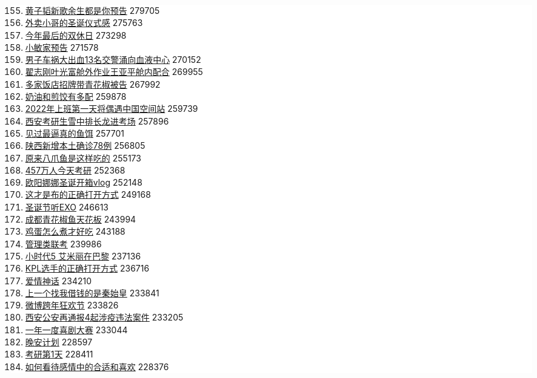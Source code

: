 155. [黄子韬新歌余生都是你预告](https://s.weibo.com//weibo?q=%23%E9%BB%84%E5%AD%90%E9%9F%AC%E6%96%B0%E6%AD%8C%E4%BD%99%E7%94%9F%E9%83%BD%E6%98%AF%E4%BD%A0%E9%A2%84%E5%91%8A%23&Refer=top) 279705
156. [外卖小哥的圣诞仪式感](https://s.weibo.com//weibo?q=%23%E5%A4%96%E5%8D%96%E5%B0%8F%E5%93%A5%E7%9A%84%E5%9C%A3%E8%AF%9E%E4%BB%AA%E5%BC%8F%E6%84%9F%23&Refer=top) 275763
157. [今年最后的双休日](https://s.weibo.com//weibo?q=%23%E4%BB%8A%E5%B9%B4%E6%9C%80%E5%90%8E%E7%9A%84%E5%8F%8C%E4%BC%91%E6%97%A5%23&Refer=top) 273298
158. [小敏家预告](https://s.weibo.com//weibo?q=%23%E5%B0%8F%E6%95%8F%E5%AE%B6%E9%A2%84%E5%91%8A%23&Refer=top) 271578
159. [男子车祸大出血13名交警涌向血液中心](https://s.weibo.com//weibo?q=%23%E7%94%B7%E5%AD%90%E8%BD%A6%E7%A5%B8%E5%A4%A7%E5%87%BA%E8%A1%8013%E5%90%8D%E4%BA%A4%E8%AD%A6%E6%B6%8C%E5%90%91%E8%A1%80%E6%B6%B2%E4%B8%AD%E5%BF%83%23&Refer=top) 270152
160. [翟志刚叶光富舱外作业王亚平舱内配合](https://s.weibo.com//weibo?q=%23%E7%BF%9F%E5%BF%97%E5%88%9A%E5%8F%B6%E5%85%89%E5%AF%8C%E8%88%B1%E5%A4%96%E4%BD%9C%E4%B8%9A%E7%8E%8B%E4%BA%9A%E5%B9%B3%E8%88%B1%E5%86%85%E9%85%8D%E5%90%88%23&Refer=top) 269955
161. [多家饭店招牌带青花椒被告](https://s.weibo.com//weibo?q=%23%E5%A4%9A%E5%AE%B6%E9%A5%AD%E5%BA%97%E6%8B%9B%E7%89%8C%E5%B8%A6%E9%9D%92%E8%8A%B1%E6%A4%92%E8%A2%AB%E5%91%8A%23&Refer=top) 267992
162. [奶油和煎饺有多配](https://s.weibo.com//weibo?q=%23%E5%A5%B6%E6%B2%B9%E5%92%8C%E7%85%8E%E9%A5%BA%E6%9C%89%E5%A4%9A%E9%85%8D%23&Refer=top) 259878
163. [2022年上班第一天将偶遇中国空间站](https://s.weibo.com//weibo?q=%232022%E5%B9%B4%E4%B8%8A%E7%8F%AD%E7%AC%AC%E4%B8%80%E5%A4%A9%E5%B0%86%E5%81%B6%E9%81%87%E4%B8%AD%E5%9B%BD%E7%A9%BA%E9%97%B4%E7%AB%99%23&Refer=top) 259739
164. [西安考研生雪中排长龙进考场](https://s.weibo.com//weibo?q=%23%E8%A5%BF%E5%AE%89%E8%80%83%E7%A0%94%E7%94%9F%E9%9B%AA%E4%B8%AD%E6%8E%92%E9%95%BF%E9%BE%99%E8%BF%9B%E8%80%83%E5%9C%BA%23&Refer=top) 257896
165. [见过最逼真的鱼饵](https://s.weibo.com//weibo?q=%E8%A7%81%E8%BF%87%E6%9C%80%E9%80%BC%E7%9C%9F%E7%9A%84%E9%B1%BC%E9%A5%B5&Refer=top) 257701
166. [陕西新增本土确诊78例](https://s.weibo.com//weibo?q=%E9%99%95%E8%A5%BF%E6%96%B0%E5%A2%9E%E6%9C%AC%E5%9C%9F%E7%A1%AE%E8%AF%8A78%E4%BE%8B&Refer=top) 256805
167. [原来八爪鱼是这样吃的](https://s.weibo.com//weibo?q=%23%E5%8E%9F%E6%9D%A5%E5%85%AB%E7%88%AA%E9%B1%BC%E6%98%AF%E8%BF%99%E6%A0%B7%E5%90%83%E7%9A%84%23&Refer=top) 255173
168. [457万人今天考研](https://s.weibo.com//weibo?q=%23457%E4%B8%87%E4%BA%BA%E4%BB%8A%E5%A4%A9%E8%80%83%E7%A0%94%23&Refer=top) 252368
169. [欧阳娜娜圣诞开箱vlog](https://s.weibo.com//weibo?q=%23%E6%AC%A7%E9%98%B3%E5%A8%9C%E5%A8%9C%E5%9C%A3%E8%AF%9E%E5%BC%80%E7%AE%B1vlog%23&Refer=top) 252148
170. [这才是布的正确打开方式](https://s.weibo.com//weibo?q=%23%E8%BF%99%E6%89%8D%E6%98%AF%E5%B8%83%E7%9A%84%E6%AD%A3%E7%A1%AE%E6%89%93%E5%BC%80%E6%96%B9%E5%BC%8F%23&Refer=top) 249168
171. [圣诞节听EXO](https://s.weibo.com//weibo?q=%23%E5%9C%A3%E8%AF%9E%E8%8A%82%E5%90%ACEXO%23&Refer=top) 246613
172. [成都青花椒鱼天花板](https://s.weibo.com//weibo?q=%23%E6%88%90%E9%83%BD%E9%9D%92%E8%8A%B1%E6%A4%92%E9%B1%BC%E5%A4%A9%E8%8A%B1%E6%9D%BF%23&Refer=top) 243994
173. [鸡蛋怎么煮才好吃](https://s.weibo.com//weibo?q=%23%E9%B8%A1%E8%9B%8B%E6%80%8E%E4%B9%88%E7%85%AE%E6%89%8D%E5%A5%BD%E5%90%83%23&Refer=top) 243188
174. [管理类联考](https://s.weibo.com//weibo?q=%E7%AE%A1%E7%90%86%E7%B1%BB%E8%81%94%E8%80%83&Refer=top) 239986
175. [小时代5 艾米丽在巴黎](https://s.weibo.com//weibo?q=%E5%B0%8F%E6%97%B6%E4%BB%A35%20%E8%89%BE%E7%B1%B3%E4%B8%BD%E5%9C%A8%E5%B7%B4%E9%BB%8E&Refer=top) 237136
176. [KPL选手的正确打开方式](https://s.weibo.com//weibo?q=%23KPL%E9%80%89%E6%89%8B%E7%9A%84%E6%AD%A3%E7%A1%AE%E6%89%93%E5%BC%80%E6%96%B9%E5%BC%8F%23&Refer=top) 236716
177. [爱情神话](https://s.weibo.com//weibo?q=%E7%88%B1%E6%83%85%E7%A5%9E%E8%AF%9D&Refer=top) 234210
178. [上一个找我借钱的是秦始皇](https://s.weibo.com//weibo?q=%23%E4%B8%8A%E4%B8%80%E4%B8%AA%E6%89%BE%E6%88%91%E5%80%9F%E9%92%B1%E7%9A%84%E6%98%AF%E7%A7%A6%E5%A7%8B%E7%9A%87%23&Refer=top) 233841
179. [微博跨年狂欢节](https://s.weibo.com//weibo?q=%E5%BE%AE%E5%8D%9A%E8%B7%A8%E5%B9%B4%E7%8B%82%E6%AC%A2%E8%8A%82&Refer=top) 233826
180. [西安公安再通报4起涉疫违法案件](https://s.weibo.com//weibo?q=%23%E8%A5%BF%E5%AE%89%E5%85%AC%E5%AE%89%E5%86%8D%E9%80%9A%E6%8A%A54%E8%B5%B7%E6%B6%89%E7%96%AB%E8%BF%9D%E6%B3%95%E6%A1%88%E4%BB%B6%23&Refer=top) 233205
181. [一年一度喜剧大赛](https://s.weibo.com//weibo?q=%E4%B8%80%E5%B9%B4%E4%B8%80%E5%BA%A6%E5%96%9C%E5%89%A7%E5%A4%A7%E8%B5%9B&Refer=top) 233044
182. [晚安计划](https://s.weibo.com//weibo?q=%23%E6%99%9A%E5%AE%89%E8%AE%A1%E5%88%92%23&Refer=top) 228597
183. [考研第1天](https://s.weibo.com//weibo?q=%23%E8%80%83%E7%A0%94%E7%AC%AC1%E5%A4%A9%23&Refer=top) 228411
184. [如何看待感情中的合适和喜欢](https://s.weibo.com//weibo?q=%23%E5%A6%82%E4%BD%95%E7%9C%8B%E5%BE%85%E6%84%9F%E6%83%85%E4%B8%AD%E7%9A%84%E5%90%88%E9%80%82%E5%92%8C%E5%96%9C%E6%AC%A2%23&Refer=top) 228376
